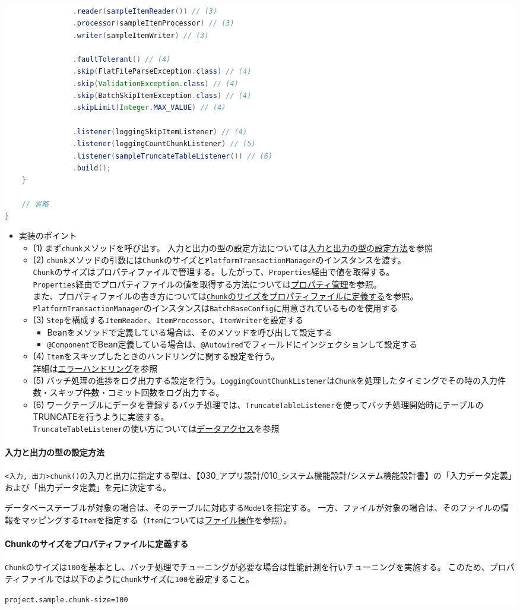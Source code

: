 ```java
                .reader(sampleItemReader()) // (3)
                .processor(sampleItemProcessor) // (3)
                .writer(sampleItemWriter) // (3)

                .faultTolerant() // (4)
                .skip(FlatFileParseException.class) // (4)
                .skip(ValidationException.class) // (4)
                .skip(BatchSkipItemException.class) // (4)
                .skipLimit(Integer.MAX_VALUE) // (4)

                .listener(loggingSkipItemListener) // (4)
                .listener(loggingCountChunkListener) // (5)
                .listener(sampleTruncateTableListener()) // (6)
                .build();
    }

    // 省略
}
```

- 実装のポイント
    - (1) まず`chunk`メソッドを呼び出す。
      入力と出力の型の設定方法については[入力と出力の型の設定方法](#入力と出力の型の設定方法)を参照
    - (2) `chunk`メソッドの引数には`Chunk`のサイズと`PlatformTransactionManager`のインスタンスを渡す。  
      `Chunk`のサイズはプロパティファイルで管理する。したがって、`Properties`経由で値を取得する。  
      `Properties`経由でプロパティファイルの値を取得する方法については[プロパティ管理](property-management.md)を参照。  
      また、プロパティファイルの書き方については[`Chunk`のサイズをプロパティファイルに定義する](#chunkのサイズをプロパティファイルに定義する)を参照。  
      `PlatformTransactionManager`のインスタンスは`BatchBaseConfig`に用意されているものを使用する
    - (3) `Step`を構成する`ItemReader`、`ItemProcessor`、`ItemWriter`を設定する
        - Beanをメソッドで定義している場合は、そのメソッドを呼び出して設定する
        - `@Component`でBean定義している場合は、`@Autowired`でフィールドにインジェクションして設定する
    - (4) `Item`をスキップしたときのハンドリングに関する設定を行う。  
      詳細は[エラーハンドリング](error-handling.md)を参照
    - (5) バッチ処理の進捗をログ出力する設定を行う。`LoggingCountChunkListener`は`Chunk`を処理したタイミングでその時の入力件数・スキップ件数・コミット回数をログ出力する。
    - (6) ワークテーブルにデータを登録するバッチ処理では、`TruncateTableListener`を使ってバッチ処理開始時にテーブルのTRUNCATEを行うように実装する。  
      `TruncateTableListener`の使い方については[データアクセス](data-access.md)を参照

#### 入力と出力の型の設定方法

`<入力, 出力>chunk()`の入力と出力に指定する型は、【030_アプリ設計/010_システム機能設計/システム機能設計書】の「入力データ定義」および「出力データ定義」を元に決定する。

データベーステーブルが対象の場合は、そのテーブルに対応する`Model`を指定する。
一方、ファイルが対象の場合は、そのファイルの情報をマッピングする`Item`を指定する（`Item`については[ファイル操作](file-operation.md)を参照）。


#### Chunkのサイズをプロパティファイルに定義する

`Chunk`のサイズは`100`を基本とし、バッチ処理でチューニングが必要な場合は性能計測を行いチューニングを実施する。
このため、プロパティファイルでは以下のように`Chunk`サイズに`100`を設定すること。

```properties
project.sample.chunk-size=100
```
